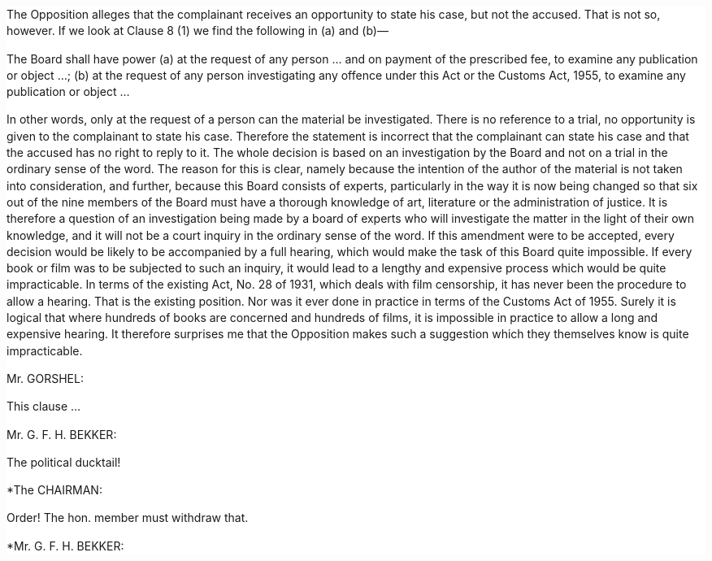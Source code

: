 <p>The Opposition alleges that the complainant receives an opportunity to state his case, but not the accused. That is not so, however. If we look at Clause 8 (1) we find the following in (a) and (b)&#x2014;</p>

<block name="quote">The Board shall have power (a) at the request of any person &#x2026; and on payment of the prescribed fee, to examine any publication or object &#x2026;; (b) at the request of any person investigating any offence under this Act or the Customs Act, 1955, to examine any publication or object &#x2026;</block>

<p>In other words, only at the request of a person can the material be investigated. There is no reference to a trial, no opportunity is given to the complainant to state his case. Therefore the statement is incorrect that the complainant can state his case and that the accused has no right to reply to it. The whole decision is based on an investigation by the Board and not on a trial in the ordinary sense of the word. The reason for this is clear, namely because the intention of the author of the material is not taken into consideration, and further, because this Board consists of experts, particularly in the way it is now being changed so that six out of the nine members of the Board must have a thorough knowledge of art, literature or the administration of justice. It is therefore a question of an investigation being made by a board of experts who will investigate the matter in the light of their own knowledge, and it will not be a court inquiry in the ordinary sense of the word. If this amendment were to be accepted, every decision would be likely to be accompanied by a full hearing, which would make the task of this Board quite impossible. If every book or film was to be subjected to such an inquiry, it would lead to a lengthy and expensive process which would be quite impracticable. In terms of the existing Act, No. 28 of 1931, which deals with film censorship, it has never been the procedure to <span class="col_1221-1222" refersTo="page_0625"/>allow a hearing. That is the existing position. Nor was it ever done in practice in terms of the Customs Act of 1955. Surely it is logical that where hundreds of books are concerned and hundreds of films, it is impossible in practice to allow a long and expensive hearing. It therefore surprises me that the Opposition makes such a suggestion which they themselves know is quite impracticable.</p>

</speech>

<speech by="#gorshel">

<from>Mr. <person refersTo="hansard_za">GORSHEL</person>:</from>

<p>This clause &#x2026;</p>

</speech>

<speech by="#bekker">

<from>Mr. <person refersTo="hansard_za">G. F. H. BEKKER</person>:</from>

<p>The political ducktail!</p>

</speech>

<speech by="#chairman">

<from>*The <person refersTo="hansard_za">CHAIRMAN</person>:</from>

<p>Order! The hon. member must withdraw that.</p>

</speech>

<speech by="#bekker">

<from>*Mr. <person refersTo="hansard_za">G. F. H. BEKKER</person>:</from>
